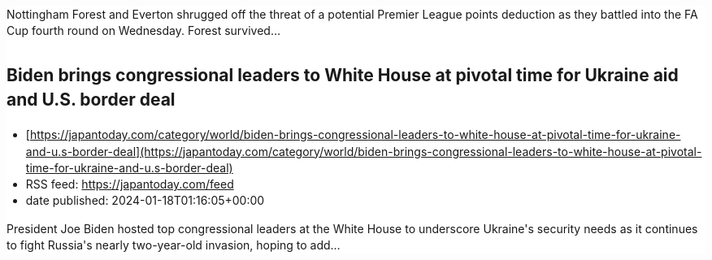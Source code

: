 Nottingham Forest and Everton shrugged off the threat of a potential Premier League points deduction as they battled into the FA Cup fourth round on Wednesday.
Forest survived…

## Biden brings congressional leaders to White House at pivotal time for Ukraine aid and U.S. border deal
 - [https://japantoday.com/category/world/biden-brings-congressional-leaders-to-white-house-at-pivotal-time-for-ukraine-and-u.s-border-deal](https://japantoday.com/category/world/biden-brings-congressional-leaders-to-white-house-at-pivotal-time-for-ukraine-and-u.s-border-deal)
 - RSS feed: https://japantoday.com/feed
 - date published: 2024-01-18T01:16:05+00:00

President Joe Biden hosted top congressional leaders at the White House to underscore Ukraine's security needs as it continues to fight Russia's nearly two-year-old invasion, hoping to add…


